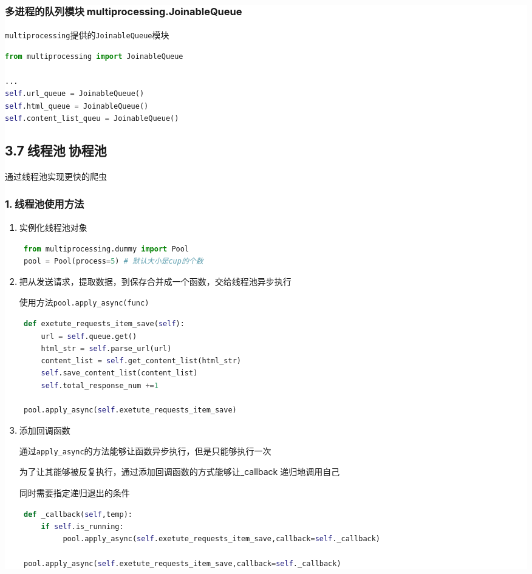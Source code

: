 ### 多进程的队列模块 multiprocessing.JoinableQueue

`multiprocessing`提供的`JoinableQueue`模块

```python
from multiprocessing import JoinableQueue

...
self.url_queue = JoinableQueue()
self.html_queue = JoinableQueue()
self.content_list_queu = JoinableQueue()
```





## 3.7 线程池  协程池

通过线程池实现更快的爬虫

### 1. 线程池使用方法

1. 实例化线程池对象

   ```python
    from multiprocessing.dummy import Pool
    pool = Pool(process=5) # 默认大小是cup的个数
   ```

2. 把从发送请求，提取数据，到保存合并成一个函数，交给线程池异步执行

   使用方法`pool.apply_async(func)`

   ```python
    def exetute_requests_item_save(self):
        url = self.queue.get()
        html_str = self.parse_url(url)
        content_list = self.get_content_list(html_str)
        self.save_content_list(content_list)
        self.total_response_num +=1

    pool.apply_async(self.exetute_requests_item_save)
   ```

3. 添加回调函数

   通过`apply_async`的方法能够让函数异步执行，但是只能够执行一次

   为了让其能够被反复执行，通过添加回调函数的方式能够让_callback 递归地调用自己

   同时需要指定递归退出的条件

   ```python
    def _callback(self,temp):
        if self.is_running:
             pool.apply_async(self.exetute_requests_item_save,callback=self._callback)

    pool.apply_async(self.exetute_requests_item_save,callback=self._callback)
   ```
